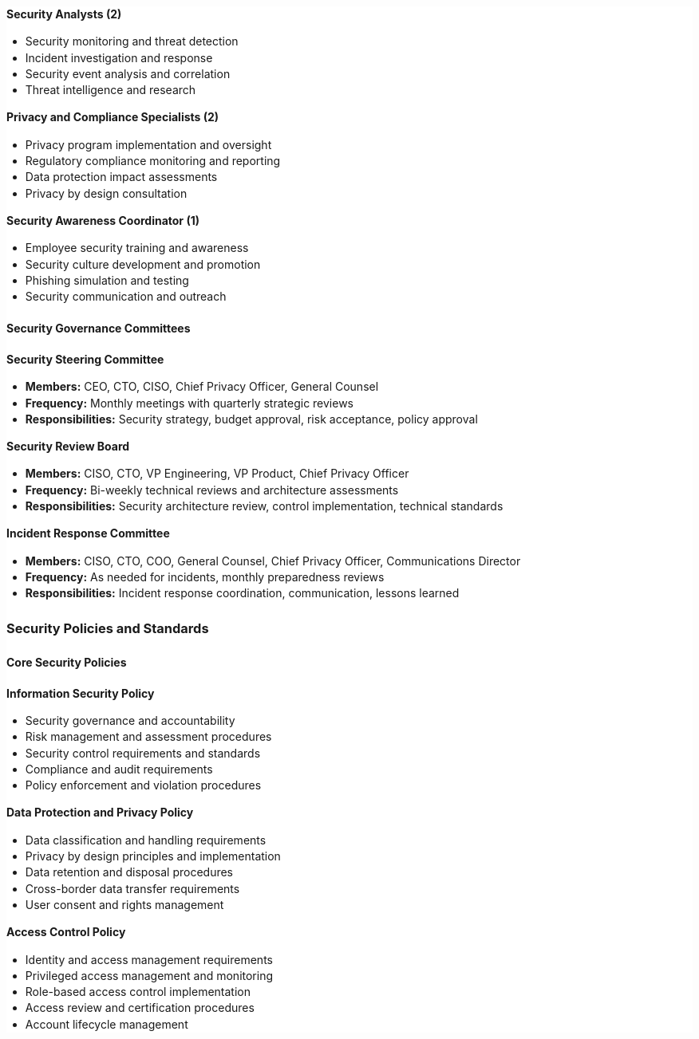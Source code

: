 **Security Analysts (2)**
- Security monitoring and threat detection
- Incident investigation and response
- Security event analysis and correlation
- Threat intelligence and research

**Privacy and Compliance Specialists (2)**
- Privacy program implementation and oversight
- Regulatory compliance monitoring and reporting
- Data protection impact assessments
- Privacy by design consultation

**Security Awareness Coordinator (1)**
- Employee security training and awareness
- Security culture development and promotion
- Phishing simulation and testing
- Security communication and outreach

#### Security Governance Committees

**Security Steering Committee**
- **Members:** CEO, CTO, CISO, Chief Privacy Officer, General Counsel
- **Frequency:** Monthly meetings with quarterly strategic reviews
- **Responsibilities:** Security strategy, budget approval, risk acceptance, policy approval

**Security Review Board**
- **Members:** CISO, CTO, VP Engineering, VP Product, Chief Privacy Officer
- **Frequency:** Bi-weekly technical reviews and architecture assessments
- **Responsibilities:** Security architecture review, control implementation, technical standards

**Incident Response Committee**
- **Members:** CISO, CTO, COO, General Counsel, Chief Privacy Officer, Communications Director
- **Frequency:** As needed for incidents, monthly preparedness reviews
- **Responsibilities:** Incident response coordination, communication, lessons learned

### Security Policies and Standards

#### Core Security Policies

**Information Security Policy**
- Security governance and accountability
- Risk management and assessment procedures
- Security control requirements and standards
- Compliance and audit requirements
- Policy enforcement and violation procedures

**Data Protection and Privacy Policy**
- Data classification and handling requirements
- Privacy by design principles and implementation
- Data retention and disposal procedures
- Cross-border data transfer requirements
- User consent and rights management

**Access Control Policy**
- Identity and access management requirements
- Privileged access management and monitoring
- Role-based access control implementation
- Access review and certification procedures
- Account lifecycle management
